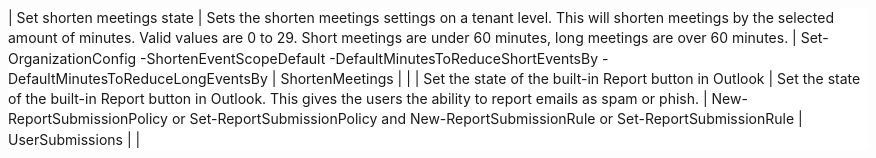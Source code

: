 | Set shorten meetings state                                          | Sets the shorten meetings settings on a tenant level. This will shorten meetings by the selected amount of minutes. Valid values are 0 to 29. Short meetings are under 60 minutes, long meetings are over 60 minutes.                                                                                         | Set-OrganizationConfig -ShortenEventScopeDefault -DefaultMinutesToReduceShortEventsBy -DefaultMinutesToReduceLongEventsBy | ShortenMeetings      |                |
| Set the state of the built-in Report button in Outlook              | Set the state of the built-in Report button in Outlook. This gives the users the ability to report emails as spam or phish.                                                                                                                                                                                   | New-ReportSubmissionPolicy or Set-ReportSubmissionPolicy and New-ReportSubmissionRule or Set-ReportSubmissionRule         | UserSubmissions      |                |
